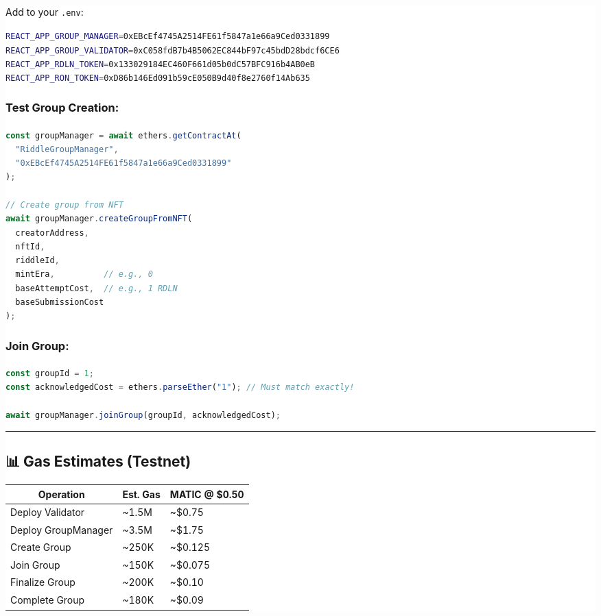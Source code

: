 Add to your `.env`:
```bash
REACT_APP_GROUP_MANAGER=0xEBcEf4745A2514FE61f5847a1e66a9Ced0331899
REACT_APP_GROUP_VALIDATOR=0xC058fdB7b4B5062EC844bF97c45bdD28bdcf6CE6
REACT_APP_RDLN_TOKEN=0x133029184EC460F661d05b0dC57BFC916b4AB0eB
REACT_APP_RON_TOKEN=0xD86b146Ed091b59cE050B9d40f8e2760f14Ab635
```

### **Test Group Creation:**

```javascript
const groupManager = await ethers.getContractAt(
  "RiddleGroupManager",
  "0xEBcEf4745A2514FE61f5847a1e66a9Ced0331899"
);

// Create group from NFT
await groupManager.createGroupFromNFT(
  creatorAddress,
  nftId,
  riddleId,
  mintEra,          // e.g., 0
  baseAttemptCost,  // e.g., 1 RDLN
  baseSubmissionCost
);
```

### **Join Group:**

```javascript
const groupId = 1;
const acknowledgedCost = ethers.parseEther("1"); // Must match exactly!

await groupManager.joinGroup(groupId, acknowledgedCost);
```

---

## 📊 Gas Estimates (Testnet)

| Operation | Est. Gas | MATIC @ $0.50 |
|-----------|----------|--------------|
| Deploy Validator | ~1.5M | ~$0.75 |
| Deploy GroupManager | ~3.5M | ~$1.75 |
| Create Group | ~250K | ~$0.125 |
| Join Group | ~150K | ~$0.075 |
| Finalize Group | ~200K | ~$0.10 |
| Complete Group | ~180K | ~$0.09 |
